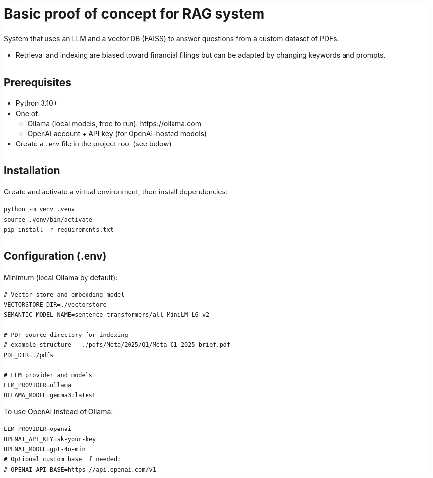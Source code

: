 # Basic proof of concept for RAG system

System that uses an LLM and a vector DB (FAISS) to answer questions from a custom dataset of PDFs.

- Retrieval and indexing are biased toward financial filings but can be adapted by changing keywords and prompts.

## Prerequisites

- Python 3.10+
- One of:
  - Ollama (local models, free to run): https://ollama.com
  - OpenAI account + API key (for OpenAI-hosted models)
- Create a `.env` file in the project root (see below)

## Installation

Create and activate a virtual environment, then install dependencies:

```
python -m venv .venv
source .venv/bin/activate
pip install -r requirements.txt
```

## Configuration (.env)

Minimum (local Ollama by default):

```
# Vector store and embedding model
VECTORSTORE_DIR=./vectorstore
SEMANTIC_MODEL_NAME=sentence-transformers/all-MiniLM-L6-v2

# PDF source directory for indexing
# example structure   ./pdfs/Meta/2025/Q1/Meta Q1 2025 brief.pdf
PDF_DIR=./pdfs

# LLM provider and models
LLM_PROVIDER=ollama
OLLAMA_MODEL=gemma3:latest
```

To use OpenAI instead of Ollama:

```
LLM_PROVIDER=openai
OPENAI_API_KEY=sk-your-key
OPENAI_MODEL=gpt-4o-mini
# Optional custom base if needed:
# OPENAI_API_BASE=https://api.openai.com/v1
```
